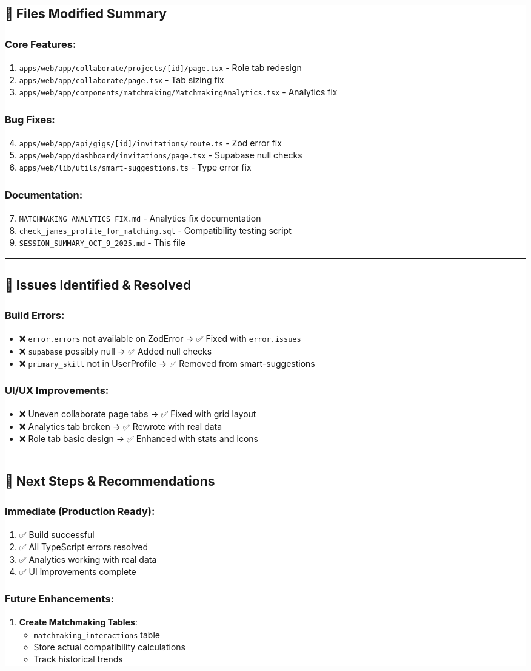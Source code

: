 
## 📁 Files Modified Summary

### Core Features:
1. `apps/web/app/collaborate/projects/[id]/page.tsx` - Role tab redesign
2. `apps/web/app/collaborate/page.tsx` - Tab sizing fix
3. `apps/web/app/components/matchmaking/MatchmakingAnalytics.tsx` - Analytics fix

### Bug Fixes:
4. `apps/web/app/api/gigs/[id]/invitations/route.ts` - Zod error fix
5. `apps/web/app/dashboard/invitations/page.tsx` - Supabase null checks
6. `apps/web/lib/utils/smart-suggestions.ts` - Type error fix

### Documentation:
7. `MATCHMAKING_ANALYTICS_FIX.md` - Analytics fix documentation
8. `check_james_profile_for_matching.sql` - Compatibility testing script
9. `SESSION_SUMMARY_OCT_9_2025.md` - This file

---

## 🐛 Issues Identified & Resolved

### Build Errors:
- ❌ `error.errors` not available on ZodError → ✅ Fixed with `error.issues`
- ❌ `supabase` possibly null → ✅ Added null checks
- ❌ `primary_skill` not in UserProfile → ✅ Removed from smart-suggestions

### UI/UX Improvements:
- ❌ Uneven collaborate page tabs → ✅ Fixed with grid layout
- ❌ Analytics tab broken → ✅ Rewrote with real data
- ❌ Role tab basic design → ✅ Enhanced with stats and icons

---

## 🚀 Next Steps & Recommendations

### Immediate (Production Ready):
1. ✅ Build successful
2. ✅ All TypeScript errors resolved
3. ✅ Analytics working with real data
4. ✅ UI improvements complete

### Future Enhancements:
1. **Create Matchmaking Tables**:
   - `matchmaking_interactions` table
   - Store actual compatibility calculations
   - Track historical trends
